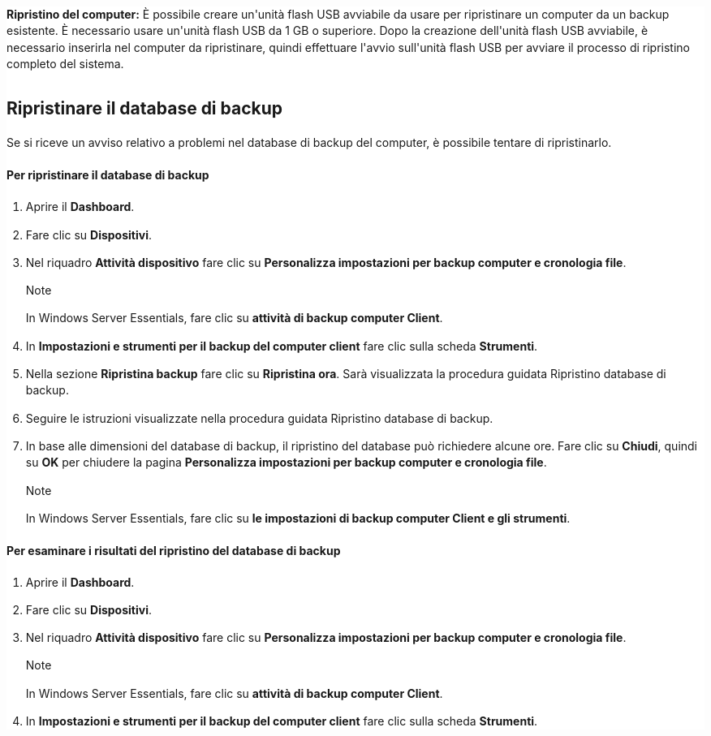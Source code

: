  **Ripristino del computer:** È possibile creare un'unità flash USB avviabile da usare per ripristinare un computer da un backup esistente. È necessario usare un'unità flash USB da 1 GB o superiore. Dopo la creazione dell'unità flash USB avviabile, è necessario inserirla nel computer da ripristinare, quindi effettuare l'avvio sull'unità flash USB per avviare il processo di ripristino completo del sistema.  
  
##  <a name="BKMK_8"></a> Ripristinare il database di backup  
 Se si riceve un avviso relativo a problemi nel database di backup del computer, è possibile tentare di ripristinarlo.  
  
#### <a name="to-repair-the-backup-database"></a>Per ripristinare il database di backup  
  
1.  Aprire il **Dashboard**.  
  
2.  Fare clic su **Dispositivi**.  
  
3.  Nel riquadro **Attività dispositivo** fare clic su **Personalizza impostazioni per backup computer e cronologia file**.  
  
    > [!NOTE]
    >  In Windows Server Essentials, fare clic su **attività di backup computer Client**.  
  
4.  In **Impostazioni e strumenti per il backup del computer client** fare clic sulla scheda **Strumenti**.  
  
5.  Nella sezione **Ripristina backup** fare clic su **Ripristina ora**. Sarà visualizzata la procedura guidata Ripristino database di backup.  
  
6.  Seguire le istruzioni visualizzate nella procedura guidata Ripristino database di backup.  
  
7.  In base alle dimensioni del database di backup, il ripristino del database può richiedere alcune ore. Fare clic su **Chiudi**, quindi su **OK** per chiudere la pagina **Personalizza impostazioni per backup computer e cronologia file**.  
  
    > [!NOTE]
    >  In Windows Server Essentials, fare clic su **le impostazioni di backup computer Client e gli strumenti**.  
  
#### <a name="to-review-the-results-of-the-backup-database-repair"></a>Per esaminare i risultati del ripristino del database di backup  
  
1.  Aprire il **Dashboard**.  
  
2.  Fare clic su **Dispositivi**.  
  
3.  Nel riquadro **Attività dispositivo** fare clic su **Personalizza impostazioni per backup computer e cronologia file**.  
  
    > [!NOTE]
    >  In Windows Server Essentials, fare clic su **attività di backup computer Client**.  
  
4.  In **Impostazioni e strumenti per il backup del computer client** fare clic sulla scheda **Strumenti**.  
  